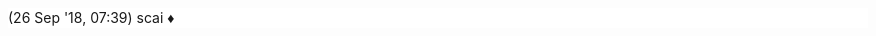 </div>
<div id="comment-66051-info" class="comment-info">
<span class="comment-age">(26 Sep '18, 07:39)</span> <span class="comment-user userinfo">scai ♦</span>
</div>
</div>
</div>
<div id="comment-tools-65999" class="comment-tools">
&#10;</div>
<div class="clear">
&#10;</div>
<div id="comment-65999-form-container" class="comment-form-container">
&#10;</div>
<div class="clear">
&#10;</div>
</div></td>
</tr>
</tbody>
</table>

</div>

<div class="paginator-container-left">

</div>

</div>

</div>

